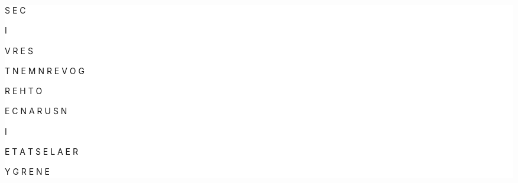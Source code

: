 S
E
C

I

V
R
E
S

T
N
E
M
N
R
E
V
O
G

R
E
H
T
O

E
C
N
A
R
U
S
N

I

E
T
A
T
S
E
L
A
E
R

Y
G
R
E
N
E
